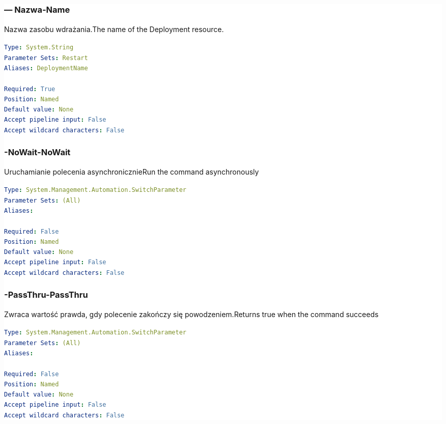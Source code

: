 ### <span data-ttu-id="7c24a-123">— Nazwa</span><span class="sxs-lookup"><span data-stu-id="7c24a-123">-Name</span></span>
<span data-ttu-id="7c24a-124">Nazwa zasobu wdrażania.</span><span class="sxs-lookup"><span data-stu-id="7c24a-124">The name of the Deployment resource.</span></span>

```yaml
Type: System.String
Parameter Sets: Restart
Aliases: DeploymentName

Required: True
Position: Named
Default value: None
Accept pipeline input: False
Accept wildcard characters: False
```

### <span data-ttu-id="7c24a-125">-NoWait</span><span class="sxs-lookup"><span data-stu-id="7c24a-125">-NoWait</span></span>
<span data-ttu-id="7c24a-126">Uruchamianie polecenia asynchronicznie</span><span class="sxs-lookup"><span data-stu-id="7c24a-126">Run the command asynchronously</span></span>

```yaml
Type: System.Management.Automation.SwitchParameter
Parameter Sets: (All)
Aliases:

Required: False
Position: Named
Default value: None
Accept pipeline input: False
Accept wildcard characters: False
```

### <span data-ttu-id="7c24a-127">-PassThru</span><span class="sxs-lookup"><span data-stu-id="7c24a-127">-PassThru</span></span>
<span data-ttu-id="7c24a-128">Zwraca wartość prawda, gdy polecenie zakończy się powodzeniem.</span><span class="sxs-lookup"><span data-stu-id="7c24a-128">Returns true when the command succeeds</span></span>

```yaml
Type: System.Management.Automation.SwitchParameter
Parameter Sets: (All)
Aliases:

Required: False
Position: Named
Default value: None
Accept pipeline input: False
Accept wildcard characters: False
```
